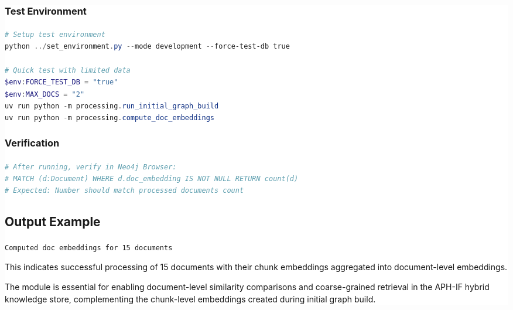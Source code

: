 ### Test Environment

```powershell
# Setup test environment
python ../set_environment.py --mode development --force-test-db true

# Quick test with limited data
$env:FORCE_TEST_DB = "true"
$env:MAX_DOCS = "2"
uv run python -m processing.run_initial_graph_build
uv run python -m processing.compute_doc_embeddings
```

### Verification

```powershell
# After running, verify in Neo4j Browser:
# MATCH (d:Document) WHERE d.doc_embedding IS NOT NULL RETURN count(d)
# Expected: Number should match processed documents count
```

## Output Example

```
Computed doc embeddings for 15 documents
```

This indicates successful processing of 15 documents with their chunk embeddings aggregated into document-level embeddings.

The module is essential for enabling document-level similarity comparisons and coarse-grained retrieval in the APH-IF hybrid knowledge store, complementing the chunk-level embeddings created during initial graph build.
